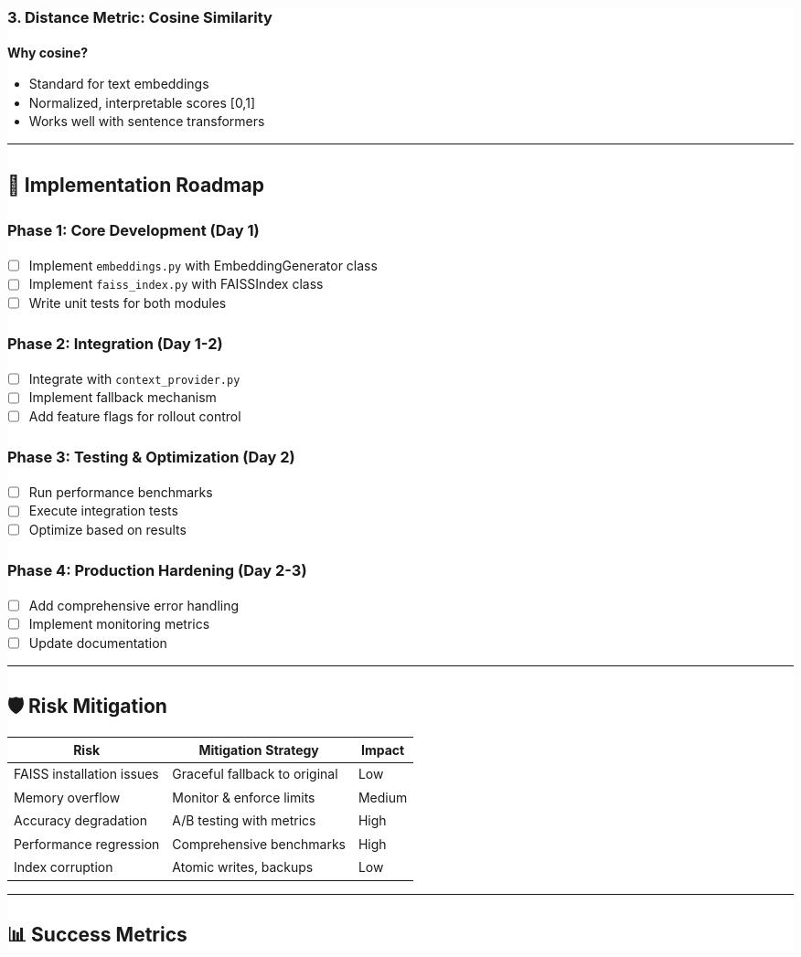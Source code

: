 ### 3. Distance Metric: Cosine Similarity

**Why cosine?**
- Standard for text embeddings
- Normalized, interpretable scores [0,1]
- Works well with sentence transformers

---

## 🚀 Implementation Roadmap

### Phase 1: Core Development (Day 1)
- [ ] Implement `embeddings.py` with EmbeddingGenerator class
- [ ] Implement `faiss_index.py` with FAISSIndex class
- [ ] Write unit tests for both modules

### Phase 2: Integration (Day 1-2)
- [ ] Integrate with `context_provider.py`
- [ ] Implement fallback mechanism
- [ ] Add feature flags for rollout control

### Phase 3: Testing & Optimization (Day 2)
- [ ] Run performance benchmarks
- [ ] Execute integration tests
- [ ] Optimize based on results

### Phase 4: Production Hardening (Day 2-3)
- [ ] Add comprehensive error handling
- [ ] Implement monitoring metrics
- [ ] Update documentation

---

## 🛡️ Risk Mitigation

| Risk | Mitigation Strategy | Impact |
|------|-------------------|--------|
| FAISS installation issues | Graceful fallback to original | Low |
| Memory overflow | Monitor & enforce limits | Medium |
| Accuracy degradation | A/B testing with metrics | High |
| Performance regression | Comprehensive benchmarks | High |
| Index corruption | Atomic writes, backups | Low |

---

## 📊 Success Metrics
